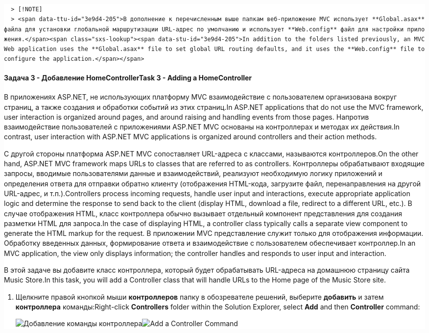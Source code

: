       > [!NOTE]
      > <span data-ttu-id="3e9d4-205">В дополнение к перечисленным выше папкам веб-приложение MVC использует **Global.asax** файла для установки глобальной маршрутизации URL-адрес по умолчанию и использует **Web.config** файл для настройки приложения.</span><span class="sxs-lookup"><span data-stu-id="3e9d4-205">In addition to the folders listed previously, an MVC Web application uses the **Global.asax** file to set global URL routing defaults, and it uses the **Web.config** file to configure the application.</span></span>

<a id="Ex1Task3"></a>

<a id="Task_3_-_Adding_a_HomeController"></a>
#### <a name="task-3---adding-a-homecontroller"></a><span data-ttu-id="3e9d4-206">Задача 3 - Добавление HomeController</span><span class="sxs-lookup"><span data-stu-id="3e9d4-206">Task 3 - Adding a HomeController</span></span>

<span data-ttu-id="3e9d4-207">В приложениях ASP.NET, не использующих платформу MVC взаимодействие с пользователем организована вокруг страниц, а также создания и обработки событий из этих страниц.</span><span class="sxs-lookup"><span data-stu-id="3e9d4-207">In ASP.NET applications that do not use the MVC framework, user interaction is organized around pages, and around raising and handling events from those pages.</span></span> <span data-ttu-id="3e9d4-208">Напротив взаимодействие пользователей с приложениями ASP.NET MVC основаны на контроллерах и методах их действия.</span><span class="sxs-lookup"><span data-stu-id="3e9d4-208">In contrast, user interaction with ASP.NET MVC applications is organized around controllers and their action methods.</span></span>

<span data-ttu-id="3e9d4-209">С другой стороны платформа ASP.NET MVC сопоставляет URL-адреса с классами, называются контроллеров.</span><span class="sxs-lookup"><span data-stu-id="3e9d4-209">On the other hand, ASP.NET MVC framework maps URLs to classes that are referred to as controllers.</span></span> <span data-ttu-id="3e9d4-210">Контроллеры обрабатывают входящие запросы, вводимые пользователями данные и взаимодействий, реализуют необходимую логику приложений и определения ответа для отправки обратно клиенту (отображения HTML-кода, загрузите файл, перенаправления на другой URL-адрес, и т.п.).</span><span class="sxs-lookup"><span data-stu-id="3e9d4-210">Controllers process incoming requests, handle user input and interactions, execute appropriate application logic and determine the response to send back to the client (display HTML, download a file, redirect to a different URL, etc.).</span></span> <span data-ttu-id="3e9d4-211">В случае отображения HTML, класс контроллера обычно вызывает отдельный компонент представления для создания разметки HTML для запроса.</span><span class="sxs-lookup"><span data-stu-id="3e9d4-211">In the case of displaying HTML, a controller class typically calls a separate view component to generate the HTML markup for the request.</span></span> <span data-ttu-id="3e9d4-212">В приложении MVC представление служит только для отображения информации. Обработку введенных данных, формирование ответа и взаимодействие с пользователем обеспечивает контроллер.</span><span class="sxs-lookup"><span data-stu-id="3e9d4-212">In an MVC application, the view only displays information; the controller handles and responds to user input and interaction.</span></span>

<span data-ttu-id="3e9d4-213">В этой задаче вы добавите класс контроллера, который будет обрабатывать URL-адреса на домашнюю страницу сайта Music Store.</span><span class="sxs-lookup"><span data-stu-id="3e9d4-213">In this task, you will add a Controller class that will handle URLs to the Home page of the Music Store site.</span></span>

1. <span data-ttu-id="3e9d4-214">Щелкните правой кнопкой мыши **контроллеров** папку в обозревателе решений, выберите **добавить** и затем **контроллера** команды:</span><span class="sxs-lookup"><span data-stu-id="3e9d4-214">Right-click **Controllers** folder within the Solution Explorer, select **Add** and then **Controller** command:</span></span>

    <span data-ttu-id="3e9d4-215">![Добавление команды контроллера](aspnet-mvc-4-fundamentals/_static/image5.png "Добавление команды контроллера")</span><span class="sxs-lookup"><span data-stu-id="3e9d4-215">![Add a Controller Command](aspnet-mvc-4-fundamentals/_static/image5.png "Add a Controller Command")</span></span>

